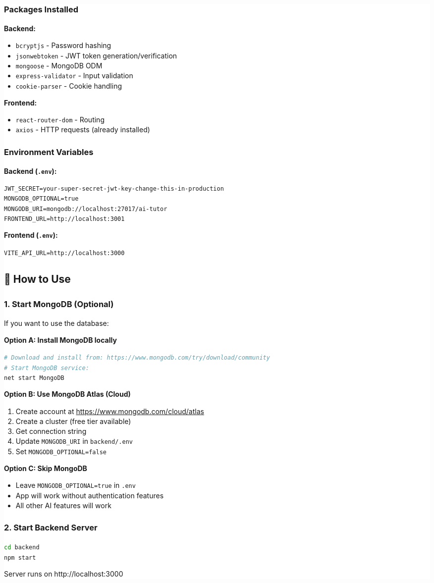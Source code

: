 ### Packages Installed

**Backend:**
- `bcryptjs` - Password hashing
- `jsonwebtoken` - JWT token generation/verification
- `mongoose` - MongoDB ODM
- `express-validator` - Input validation
- `cookie-parser` - Cookie handling

**Frontend:**
- `react-router-dom` - Routing
- `axios` - HTTP requests (already installed)

### Environment Variables

**Backend (`.env`):**
```properties
JWT_SECRET=your-super-secret-jwt-key-change-this-in-production
MONGODB_OPTIONAL=true
MONGODB_URI=mongodb://localhost:27017/ai-tutor
FRONTEND_URL=http://localhost:3001
```

**Frontend (`.env`):**
```properties
VITE_API_URL=http://localhost:3000
```

## 🚀 How to Use

### 1. Start MongoDB (Optional)
If you want to use the database:

**Option A: Install MongoDB locally**
```bash
# Download and install from: https://www.mongodb.com/try/download/community
# Start MongoDB service:
net start MongoDB
```

**Option B: Use MongoDB Atlas (Cloud)**
1. Create account at https://www.mongodb.com/cloud/atlas
2. Create a cluster (free tier available)
3. Get connection string
4. Update `MONGODB_URI` in `backend/.env`
5. Set `MONGODB_OPTIONAL=false`

**Option C: Skip MongoDB**
- Leave `MONGODB_OPTIONAL=true` in `.env`
- App will work without authentication features
- All other AI features will work

### 2. Start Backend Server
```bash
cd backend
npm start
```
Server runs on http://localhost:3000
